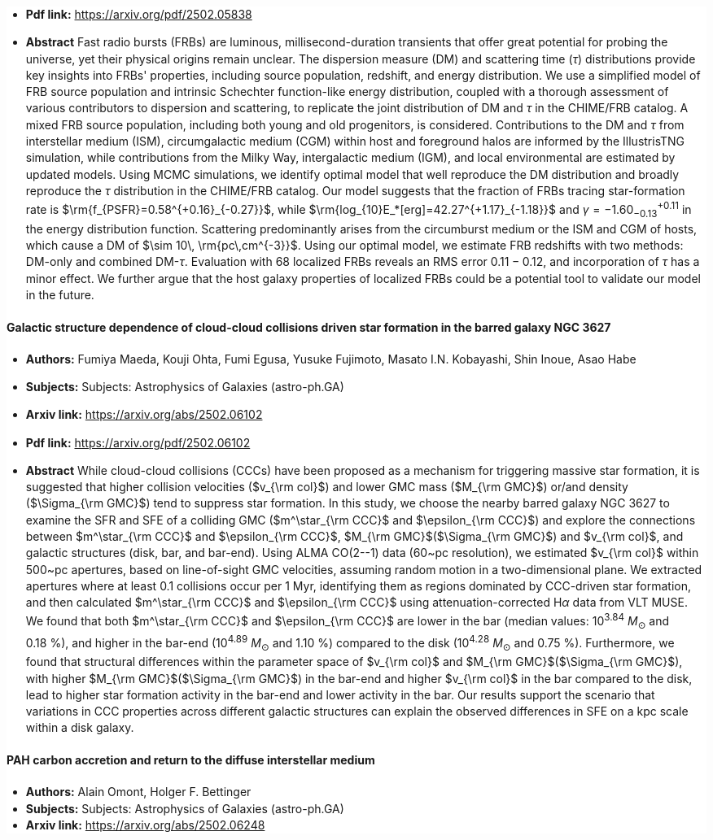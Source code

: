  - **Pdf link:** https://arxiv.org/pdf/2502.05838

 - **Abstract**
 Fast radio bursts (FRBs) are luminous, millisecond-duration transients that offer great potential for probing the universe, yet their physical origins remain unclear. The dispersion measure (DM) and scattering time ($\tau$) distributions provide key insights into FRBs' properties, including source population, redshift, and energy distribution. We use a simplified model of FRB source population and intrinsic Schechter function-like energy distribution, coupled with a thorough assessment of various contributors to dispersion and scattering, to replicate the joint distribution of DM and $\tau$ in the CHIME/FRB catalog. A mixed FRB source population, including both young and old progenitors, is considered. Contributions to the DM and $\tau$ from interstellar medium (ISM), circumgalactic medium (CGM) within host and foreground halos are informed by the IllustrisTNG simulation, while contributions from the Milky Way, intergalactic medium (IGM), and local environmental are estimated by updated models. Using MCMC simulations, we identify optimal model that well reproduce the DM distribution and broadly reproduce the $\tau$ distribution in the CHIME/FRB catalog. Our model suggests that the fraction of FRBs tracing star-formation rate is $\rm{f_{PSFR}=0.58^{+0.16}_{-0.27}}$, while $\rm{log_{10}E_*[erg]=42.27^{+1.17}_{-1.18}}$ and $\gamma=-1.60^{+0.11}_{-0.13}$ in the energy distribution function. Scattering predominantly arises from the circumburst medium or the ISM and CGM of hosts, which cause a DM of $\sim 10\, \rm{pc\,cm^{-3}}$. Using our optimal model, we estimate FRB redshifts with two methods: DM-only and combined DM-$\tau$. Evaluation with 68 localized FRBs reveals an RMS error $0.11-0.12$, and incorporation of $\tau$ has a minor effect. We further argue that the host galaxy properties of localized FRBs could be a potential tool to validate our model in the future.
#### Galactic structure dependence of cloud-cloud collisions driven star formation in the barred galaxy NGC 3627
 - **Authors:** Fumiya Maeda, Kouji Ohta, Fumi Egusa, Yusuke Fujimoto, Masato I.N. Kobayashi, Shin Inoue, Asao Habe
 - **Subjects:** Subjects:
Astrophysics of Galaxies (astro-ph.GA)
 - **Arxiv link:** https://arxiv.org/abs/2502.06102

 - **Pdf link:** https://arxiv.org/pdf/2502.06102

 - **Abstract**
 While cloud-cloud collisions (CCCs) have been proposed as a mechanism for triggering massive star formation, it is suggested that higher collision velocities ($v_{\rm col}$) and lower GMC mass ($M_{\rm GMC}$) or/and density ($\Sigma_{\rm GMC}$) tend to suppress star formation. In this study, we choose the nearby barred galaxy NGC 3627 to examine the SFR and SFE of a colliding GMC ($m^\star_{\rm CCC}$ and $\epsilon_{\rm CCC}$) and explore the connections between $m^\star_{\rm CCC}$ and $\epsilon_{\rm CCC}$, $M_{\rm GMC}$($\Sigma_{\rm GMC}$) and $v_{\rm col}$, and galactic structures (disk, bar, and bar-end). Using ALMA CO(2--1) data (60~pc resolution), we estimated $v_{\rm col}$ within 500~pc apertures, based on line-of-sight GMC velocities, assuming random motion in a two-dimensional plane. We extracted apertures where at least 0.1 collisions occur per 1 Myr, identifying them as regions dominated by CCC-driven star formation, and then calculated $m^\star_{\rm CCC}$ and $\epsilon_{\rm CCC}$ using attenuation-corrected H$\alpha$ data from VLT MUSE. We found that both $m^\star_{\rm CCC}$ and $\epsilon_{\rm CCC}$ are lower in the bar (median values: $10^{3.84}~M_\odot$ and $0.18~\%$), and higher in the bar-end ($10^{4.89}~M_\odot$ and $1.10~\%$) compared to the disk ($10^{4.28}~M_\odot$ and $0.75~\%$). Furthermore, we found that structural differences within the parameter space of $v_{\rm col}$ and $M_{\rm GMC}$($\Sigma_{\rm GMC}$), with higher $M_{\rm GMC}$($\Sigma_{\rm GMC}$) in the bar-end and higher $v_{\rm col}$ in the bar compared to the disk, lead to higher star formation activity in the bar-end and lower activity in the bar. Our results support the scenario that variations in CCC properties across different galactic structures can explain the observed differences in SFE on a kpc scale within a disk galaxy.
#### PAH carbon accretion and return to the diffuse interstellar medium
 - **Authors:** Alain Omont, Holger F. Bettinger
 - **Subjects:** Subjects:
Astrophysics of Galaxies (astro-ph.GA)
 - **Arxiv link:** https://arxiv.org/abs/2502.06248
